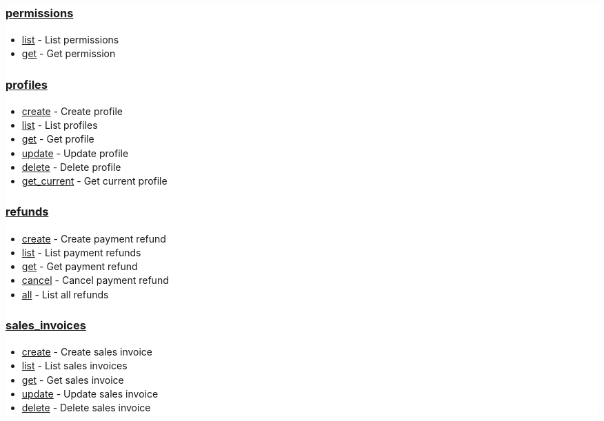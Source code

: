 ### [permissions](https://github.com/mollie/mollie-api-python-beta/blob/master/docs/sdks/permissions/README.md)

* [list](https://github.com/mollie/mollie-api-python-beta/blob/master/docs/sdks/permissions/README.md#list) - List permissions
* [get](https://github.com/mollie/mollie-api-python-beta/blob/master/docs/sdks/permissions/README.md#get) - Get permission

### [profiles](https://github.com/mollie/mollie-api-python-beta/blob/master/docs/sdks/profiles/README.md)

* [create](https://github.com/mollie/mollie-api-python-beta/blob/master/docs/sdks/profiles/README.md#create) - Create profile
* [list](https://github.com/mollie/mollie-api-python-beta/blob/master/docs/sdks/profiles/README.md#list) - List profiles
* [get](https://github.com/mollie/mollie-api-python-beta/blob/master/docs/sdks/profiles/README.md#get) - Get profile
* [update](https://github.com/mollie/mollie-api-python-beta/blob/master/docs/sdks/profiles/README.md#update) - Update profile
* [delete](https://github.com/mollie/mollie-api-python-beta/blob/master/docs/sdks/profiles/README.md#delete) - Delete profile
* [get_current](https://github.com/mollie/mollie-api-python-beta/blob/master/docs/sdks/profiles/README.md#get_current) - Get current profile

### [refunds](https://github.com/mollie/mollie-api-python-beta/blob/master/docs/sdks/refunds/README.md)

* [create](https://github.com/mollie/mollie-api-python-beta/blob/master/docs/sdks/refunds/README.md#create) - Create payment refund
* [list](https://github.com/mollie/mollie-api-python-beta/blob/master/docs/sdks/refunds/README.md#list) - List payment refunds
* [get](https://github.com/mollie/mollie-api-python-beta/blob/master/docs/sdks/refunds/README.md#get) - Get payment refund
* [cancel](https://github.com/mollie/mollie-api-python-beta/blob/master/docs/sdks/refunds/README.md#cancel) - Cancel payment refund
* [all](https://github.com/mollie/mollie-api-python-beta/blob/master/docs/sdks/refunds/README.md#all) - List all refunds

### [sales_invoices](https://github.com/mollie/mollie-api-python-beta/blob/master/docs/sdks/salesinvoices/README.md)

* [create](https://github.com/mollie/mollie-api-python-beta/blob/master/docs/sdks/salesinvoices/README.md#create) - Create sales invoice
* [list](https://github.com/mollie/mollie-api-python-beta/blob/master/docs/sdks/salesinvoices/README.md#list) - List sales invoices
* [get](https://github.com/mollie/mollie-api-python-beta/blob/master/docs/sdks/salesinvoices/README.md#get) - Get sales invoice
* [update](https://github.com/mollie/mollie-api-python-beta/blob/master/docs/sdks/salesinvoices/README.md#update) - Update sales invoice
* [delete](https://github.com/mollie/mollie-api-python-beta/blob/master/docs/sdks/salesinvoices/README.md#delete) - Delete sales invoice
